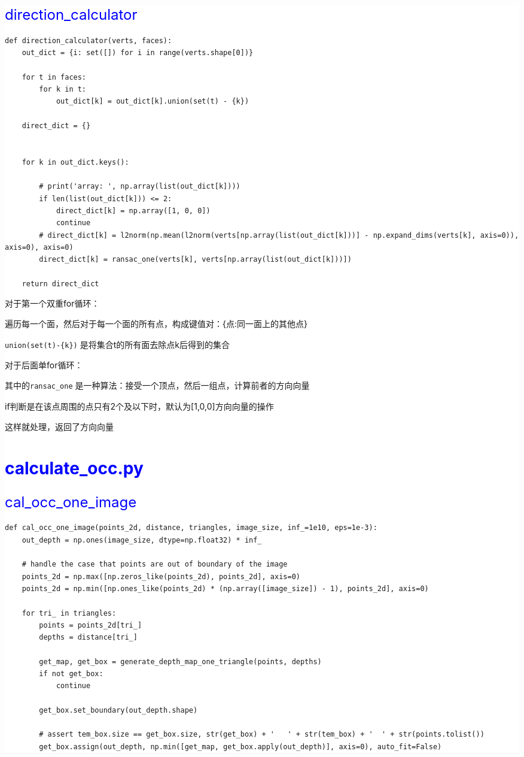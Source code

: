 
<font color=blue size=5>direction_calculator</font>

```
def direction_calculator(verts, faces):
    out_dict = {i: set([]) for i in range(verts.shape[0])}

    for t in faces:
        for k in t:
            out_dict[k] = out_dict[k].union(set(t) - {k})

    direct_dict = {}


    for k in out_dict.keys():

        # print('array: ', np.array(list(out_dict[k])))
        if len(list(out_dict[k])) <= 2:
            direct_dict[k] = np.array([1, 0, 0])
            continue
        # direct_dict[k] = l2norm(np.mean(l2norm(verts[np.array(list(out_dict[k]))] - np.expand_dims(verts[k], axis=0)), axis=0), axis=0)
        direct_dict[k] = ransac_one(verts[k], verts[np.array(list(out_dict[k]))])

    return direct_dict
```

对于第一个双重for循环：

遍历每一个面，然后对于每一个面的所有点，构成键值对：{点:同一面上的其他点} 

`union(set(t)-{k})` 是将集合t的所有面去除点k后得到的集合



对于后面单for循环：

其中的`ransac_one` 是一种算法：接受一个顶点，然后一组点，计算前者的方向向量

if判断是在该点周围的点只有2个及以下时，默认为[1,0,0]方向向量的操作

这样就处理，返回了方向向量



<h1><font color=blue>calculate_occ.py</font></h1>

<font color=blue size=5>cal_occ_one_image</font>

```
def cal_occ_one_image(points_2d, distance, triangles, image_size, inf_=1e10, eps=1e-3):
    out_depth = np.ones(image_size, dtype=np.float32) * inf_

    # handle the case that points are out of boundary of the image
    points_2d = np.max([np.zeros_like(points_2d), points_2d], axis=0)
    points_2d = np.min([np.ones_like(points_2d) * (np.array([image_size]) - 1), points_2d], axis=0)

    for tri_ in triangles:
        points = points_2d[tri_]
        depths = distance[tri_]

        get_map, get_box = generate_depth_map_one_triangle(points, depths)
        if not get_box:
            continue

        get_box.set_boundary(out_depth.shape)

        # assert tem_box.size == get_box.size, str(get_box) + '   ' + str(tem_box) + '  ' + str(points.tolist())
        get_box.assign(out_depth, np.min([get_map, get_box.apply(out_depth)], axis=0), auto_fit=False)
```